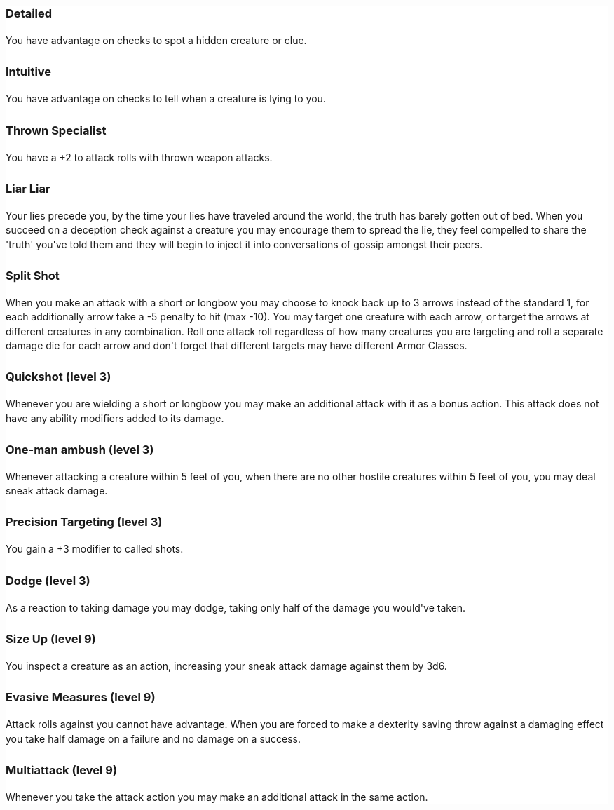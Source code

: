 ### Detailed
You have advantage on checks to spot a hidden creature or clue.

### Intuitive
You have advantage on checks to tell when a creature is lying to you.

### Thrown Specialist
You have a +2 to attack rolls with thrown weapon attacks.

### Liar Liar
Your lies precede you, by the time your lies have traveled around the world, the truth has barely gotten out of bed. When you succeed on a deception check against a creature you may encourage them to spread the lie, they feel compelled
to share the 'truth' you've told them and they will begin to inject it into conversations of gossip amongst their peers.

### Split Shot
When you make an attack with a short or longbow you may choose to knock back up to 3 arrows instead of the standard 1, for each additionally arrow take a -5 penalty to hit (max -10). You may target one creature with each arrow, or target the arrows at different creatures in any combination. Roll one attack roll regardless of how many creatures you are targeting and roll a separate damage die for each arrow and don't forget that different targets may have different Armor Classes. 

### Quickshot (level 3)
Whenever you are wielding a short or longbow you may make an additional attack with it as a bonus action. This attack does not have any ability modifiers added to its damage.

### One-man ambush (level 3)
Whenever attacking a creature within 5 feet of you, when there are no other hostile creatures within 5 feet of you, you may deal sneak attack damage. 

### Precision Targeting (level 3)
You gain a +3 modifier to called shots.

### Dodge (level 3)
As a reaction to taking damage you may dodge, taking only half of the damage you would've taken.

### Size Up (level 9)
You inspect a creature as an action, increasing your sneak attack damage against them by 3d6.

### Evasive Measures (level 9)
Attack rolls against you cannot have advantage. When you are forced to make a dexterity saving throw against a damaging effect you take half damage on a failure and no damage on a success.

### Multiattack (level 9)
Whenever you take the attack action you may make an additional attack in the same action. 